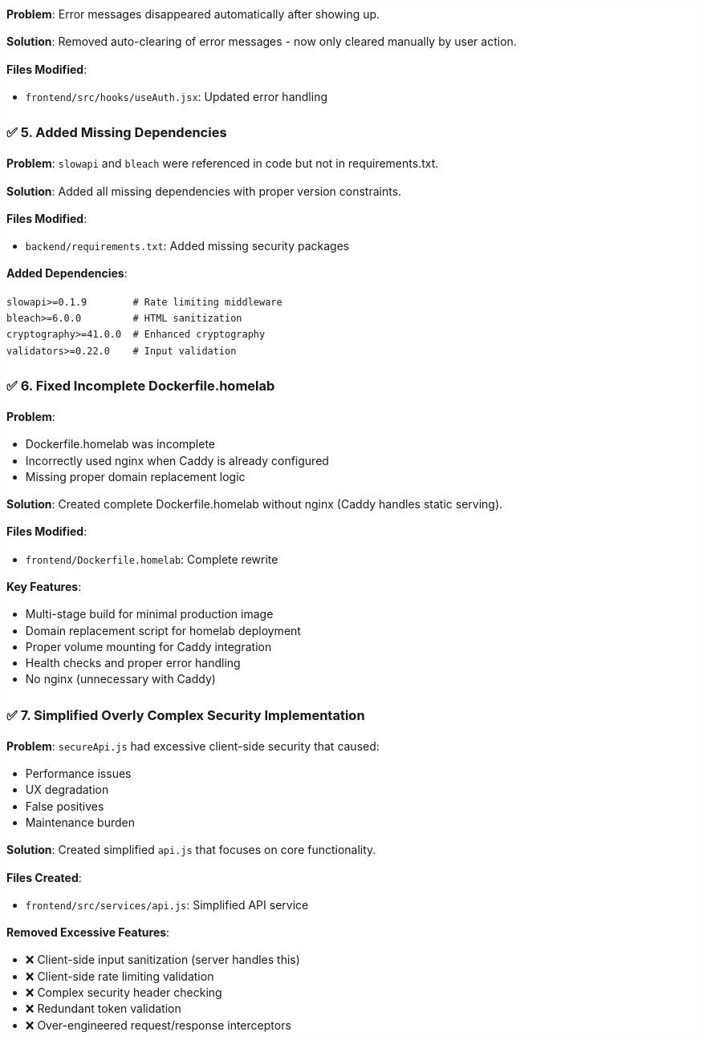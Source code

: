 **Problem**: Error messages disappeared automatically after showing up.

**Solution**: Removed auto-clearing of error messages - now only cleared manually by user action.

**Files Modified**:
- `frontend/src/hooks/useAuth.jsx`: Updated error handling

### ✅ 5. Added Missing Dependencies

**Problem**: `slowapi` and `bleach` were referenced in code but not in requirements.txt.

**Solution**: Added all missing dependencies with proper version constraints.

**Files Modified**:
- `backend/requirements.txt`: Added missing security packages

**Added Dependencies**:
```
slowapi>=0.1.9        # Rate limiting middleware
bleach>=6.0.0         # HTML sanitization  
cryptography>=41.0.0  # Enhanced cryptography
validators>=0.22.0    # Input validation
```

### ✅ 6. Fixed Incomplete Dockerfile.homelab

**Problem**: 
- Dockerfile.homelab was incomplete
- Incorrectly used nginx when Caddy is already configured
- Missing proper domain replacement logic

**Solution**: Created complete Dockerfile.homelab without nginx (Caddy handles static serving).

**Files Modified**:
- `frontend/Dockerfile.homelab`: Complete rewrite

**Key Features**:
- Multi-stage build for minimal production image
- Domain replacement script for homelab deployment
- Proper volume mounting for Caddy integration
- Health checks and proper error handling
- No nginx (unnecessary with Caddy)

### ✅ 7. Simplified Overly Complex Security Implementation

**Problem**: `secureApi.js` had excessive client-side security that caused:
- Performance issues
- UX degradation
- False positives
- Maintenance burden

**Solution**: Created simplified `api.js` that focuses on core functionality.

**Files Created**:
- `frontend/src/services/api.js`: Simplified API service

**Removed Excessive Features**:
- ❌ Client-side input sanitization (server handles this)
- ❌ Client-side rate limiting validation
- ❌ Complex security header checking
- ❌ Redundant token validation
- ❌ Over-engineered request/response interceptors
